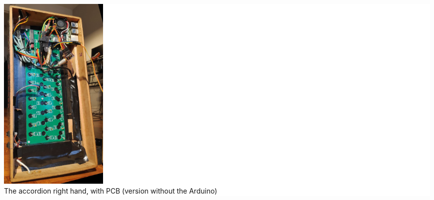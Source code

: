   <img src="https://github.com/Benz0X/midi_diatonic_accordion/blob/main/doc/image/inside_rh_pcb.jpeg?raw=true" alt="Inside rh pcb" width="200"/>
  <figcaption>The accordion right hand, with PCB (version without the Arduino)</figcaption>
</figure>
<figure>
